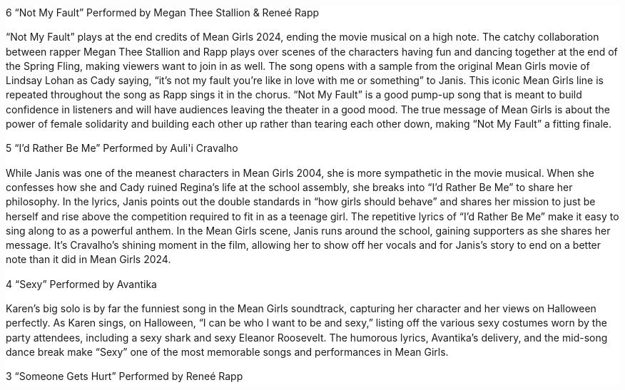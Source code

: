 



 6  “Not My Fault” 
Performed by Megan Thee Stallion &amp; Reneé Rapp


 







“Not My Fault” plays at the end credits of Mean Girls 2024, ending the movie musical on a high note. The catchy collaboration between rapper Megan Thee Stallion and Rapp plays over scenes of the characters having fun and dancing together at the end of the Spring Fling, making viewers want to join in as well. The song opens with a sample from the original Mean Girls movie of Lindsay Lohan as Cady saying, “it’s not my fault you’re like in love with me or something” to Janis.
This iconic Mean Girls line is repeated throughout the song as Rapp sings it in the chorus. “Not My Fault” is a good pump-up song that is meant to build confidence in listeners and will have audiences leaving the theater in a good mood. The true message of Mean Girls is about the power of female solidarity and building each other up rather than tearing each other down, making “Not My Fault” a fitting finale.





 5  “I’d Rather Be Me” 
Performed by Auli&#39;i Cravalho
        

While Janis was one of the meanest characters in Mean Girls 2004, she is more sympathetic in the movie musical. When she confesses how she and Cady ruined Regina’s life at the school assembly, she breaks into “I’d Rather Be Me” to share her philosophy. In the lyrics, Janis points out the double standards in “how girls should behave” and shares her mission to just be herself and rise above the competition required to fit in as a teenage girl. 
The repetitive lyrics of “I’d Rather Be Me” make it easy to sing along to as a powerful anthem. In the Mean Girls scene, Janis runs around the school, gaining supporters as she shares her message. It’s Cravalho’s shining moment in the film, allowing her to show off her vocals and for Janis’s story to end on a better note than it did in Mean Girls 2024.





 4  “Sexy” 
Performed by Avantika
        

Karen’s big solo is by far the funniest song in the Mean Girls soundtrack, capturing her character and her views on Halloween perfectly. As Karen sings, on Halloween, “I can be who I want to be and sexy,” listing off the various sexy costumes worn by the party attendees, including a sexy shark and sexy Eleanor Roosevelt. The humorous lyrics, Avantika’s delivery, and the mid-song dance break make “Sexy” one of the most memorable songs and performances in Mean Girls.





 3  “Someone Gets Hurt” 
Performed by Reneé Rapp
        